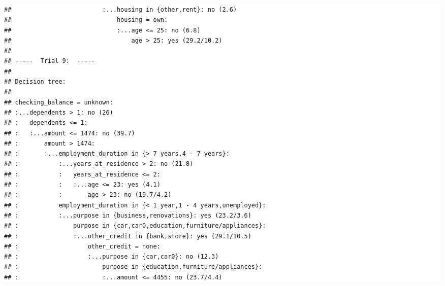     ##                         :...housing in {other,rent}: no (2.6)
    ##                             housing = own:
    ##                             :...age <= 25: no (6.8)
    ##                                 age > 25: yes (29.2/10.2)
    ## 
    ## -----  Trial 9:  -----
    ## 
    ## Decision tree:
    ## 
    ## checking_balance = unknown:
    ## :...dependents > 1: no (26)
    ## :   dependents <= 1:
    ## :   :...amount <= 1474: no (39.7)
    ## :       amount > 1474:
    ## :       :...employment_duration in {> 7 years,4 - 7 years}:
    ## :           :...years_at_residence > 2: no (21.8)
    ## :           :   years_at_residence <= 2:
    ## :           :   :...age <= 23: yes (4.1)
    ## :           :       age > 23: no (19.7/4.2)
    ## :           employment_duration in {< 1 year,1 - 4 years,unemployed}:
    ## :           :...purpose in {business,renovations}: yes (23.2/3.6)
    ## :               purpose in {car,car0,education,furniture/appliances}:
    ## :               :...other_credit in {bank,store}: yes (29.1/10.5)
    ## :                   other_credit = none:
    ## :                   :...purpose in {car,car0}: no (12.3)
    ## :                       purpose in {education,furniture/appliances}:
    ## :                       :...amount <= 4455: no (23.7/4.4)